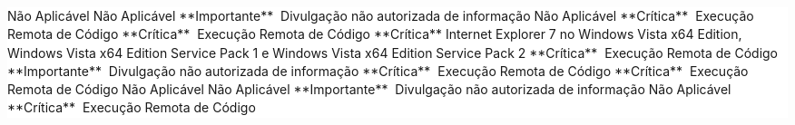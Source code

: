 </td>
<td style="border:1px solid black;">
Não Aplicável
</td>
<td style="border:1px solid black;">
Não Aplicável
</td>
<td style="border:1px solid black;">
**Importante**   
Divulgação não autorizada de informação
</td>
<td style="border:1px solid black;">
Não Aplicável
</td>
<td style="border:1px solid black;">
**Crítica**   
Execução Remota de Código
</td>
<td style="border:1px solid black;">
**Crítica**   
Execução Remota de Código
</td>
<td style="border:1px solid black;">
**Crítica**
</td>
</tr>
<tr class="alternateRow">
<td style="border:1px solid black;">
Internet Explorer 7 no Windows Vista x64 Edition, Windows Vista x64 Edition Service Pack 1 e Windows Vista x64 Edition Service Pack 2
</td>
<td style="border:1px solid black;">
**Crítica**   
Execução Remota de Código
</td>
<td style="border:1px solid black;">
**Importante**   
Divulgação não autorizada de informação
</td>
<td style="border:1px solid black;">
**Crítica**   
Execução Remota de Código
</td>
<td style="border:1px solid black;">
**Crítica**   
Execução Remota de Código
</td>
<td style="border:1px solid black;">
Não Aplicável
</td>
<td style="border:1px solid black;">
Não Aplicável
</td>
<td style="border:1px solid black;">
**Importante**   
Divulgação não autorizada de informação
</td>
<td style="border:1px solid black;">
Não Aplicável
</td>
<td style="border:1px solid black;">
**Crítica**   
Execução Remota de Código
</td>